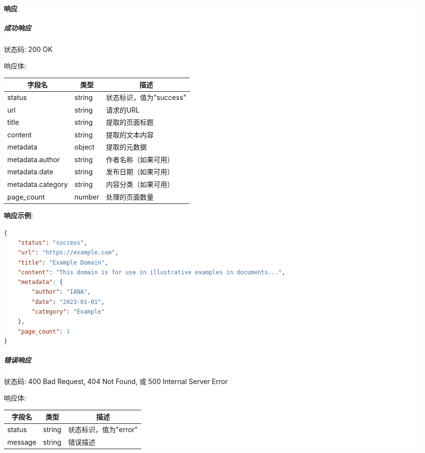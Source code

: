 #### 响应

##### 成功响应

状态码: 200 OK

响应体:

| 字段名 | 类型 | 描述 |
|--------|------|------|
| status | string | 状态标识，值为"success" |
| url | string | 请求的URL |
| title | string | 提取的页面标题 |
| content | string | 提取的文本内容 |
| metadata | object | 提取的元数据 |
| metadata.author | string | 作者名称（如果可用） |
| metadata.date | string | 发布日期（如果可用） |
| metadata.category | string | 内容分类（如果可用） |
| page_count | number | 处理的页面数量 |

**响应示例**:

```json
{
    "status": "success",
    "url": "https://example.com",
    "title": "Example Domain",
    "content": "This domain is for use in illustrative examples in documents...",
    "metadata": {
        "author": "IANA",
        "date": "2023-01-01",
        "category": "Example"
    },
    "page_count": 1
}
```

##### 错误响应

状态码: 400 Bad Request, 404 Not Found, 或 500 Internal Server Error

响应体:

| 字段名 | 类型 | 描述 |
|--------|------|------|
| status | string | 状态标识，值为"error" |
| message | string | 错误描述 |
